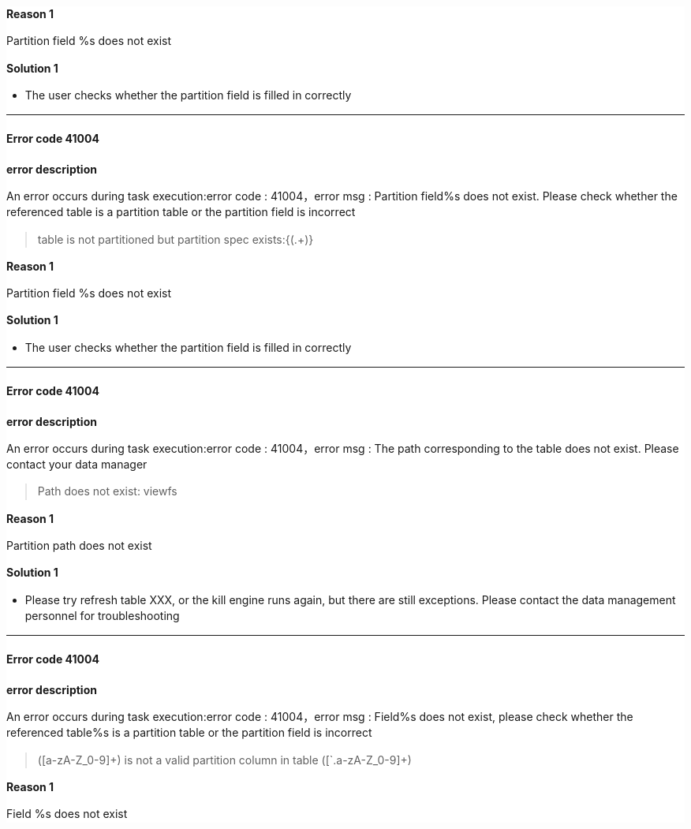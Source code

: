 **Reason 1**

Partition field %s does not exist

**Solution 1**

- The user checks whether the partition field is filled in correctly

---------------------------------

#### Error code 41004

**error description**

An error occurs during task execution:error code : 41004，error msg : Partition field%s does not exist. Please check whether the referenced table is a partition table or the partition field is incorrect

>table is not partitioned but partition spec exists:\{(.+)\}

**Reason 1**

Partition field %s does not exist

**Solution 1**

- The user checks whether the partition field is filled in correctly

---------------------------------

#### Error code 41004

**error description**

An error occurs during task execution:error code : 41004，error msg : The path corresponding to the table does not exist. Please contact your data manager

>Path does not exist: viewfs

**Reason 1**

Partition path does not exist

**Solution 1**

- Please try refresh table XXX, or the kill engine runs again, but there are still exceptions. Please contact the data management personnel for troubleshooting

---------------------------------

#### Error code 41004

**error description**

An error occurs during task execution:error code : 41004，error msg : Field%s does not exist, please check whether the referenced table%s is a partition table or the partition field is incorrect

>([a-zA-Z_0-9]+) is not a valid partition column in table ([`\.a-zA-Z_0-9]+)

**Reason 1**

Field %s does not exist
